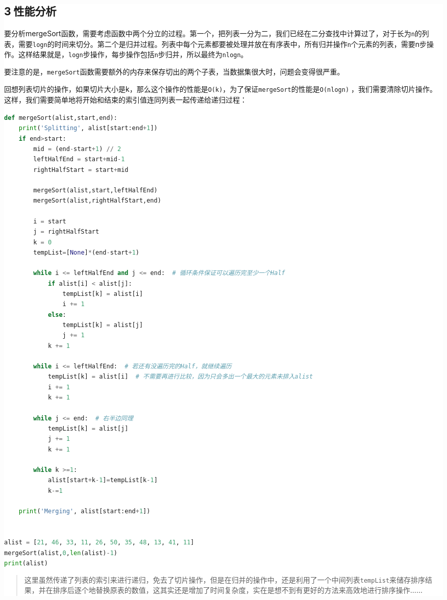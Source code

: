 ## 3 性能分析  
要分析mergeSort函数，需要考虑函数中两个分立的过程。第一个，把列表一分为二，我们已经在二分查找中计算过了，对于长为`n`的列表，需要`logn`的时间来切分。第二个是归并过程。列表中每个元素都要被处理并放在有序表中，所有归并操作`n`个元素的列表，需要n步操作。这样结果就是，`logn`步操作，每步操作包括`n`步归并，所以最终为`nlogn`。

要注意的是，`mergeSort`函数需要额外的内存来保存切出的两个子表，当数据集很大时，问题会变得很严重。

回想列表切片的操作，如果切片大小是k，那么这个操作的性能是`O(k)`，为了保证`mergeSort`的性能是`O(nlogn)` ，我们需要清除切片操作。这样，我们需要简单地将开始和结束的索引值连同列表一起传递给递归过程：
  
```py
def mergeSort(alist,start,end):
    print('Splitting', alist[start:end+1])
    if end>start:
        mid = (end-start+1) // 2
        leftHalfEnd = start+mid-1
        rightHalfStart = start+mid

        mergeSort(alist,start,leftHalfEnd)
        mergeSort(alist,rightHalfStart,end)

        i = start
        j = rightHalfStart
        k = 0
        tempList=[None]*(end-start+1)

        while i <= leftHalfEnd and j <= end:  # 循环条件保证可以遍历完至少一个Half
            if alist[i] < alist[j]:
                tempList[k] = alist[i]
                i += 1
            else:
                tempList[k] = alist[j]
                j += 1
            k += 1

        while i <= leftHalfEnd:  # 若还有没遍历完的Half，就继续遍历
            tempList[k] = alist[i]  # 不需要再进行比较，因为只会多出一个最大的元素未排入alist
            i += 1
            k += 1

        while j <= end:  # 右半边同理
            tempList[k] = alist[j]
            j += 1
            k += 1

        while k >=1:
            alist[start+k-1]=tempList[k-1]
            k-=1

    print('Merging', alist[start:end+1])


alist = [21, 46, 33, 11, 26, 50, 35, 48, 13, 41, 11]
mergeSort(alist,0,len(alist)-1)
print(alist)
```  
>这里虽然传递了列表的索引来进行递归，免去了切片操作，但是在归并的操作中，还是利用了一个中间列表`tempList`来储存排序结果，并在排序后逐个地替换原表的数值，这其实还是增加了时间复杂度，实在是想不到有更好的方法来高效地进行排序操作......  
